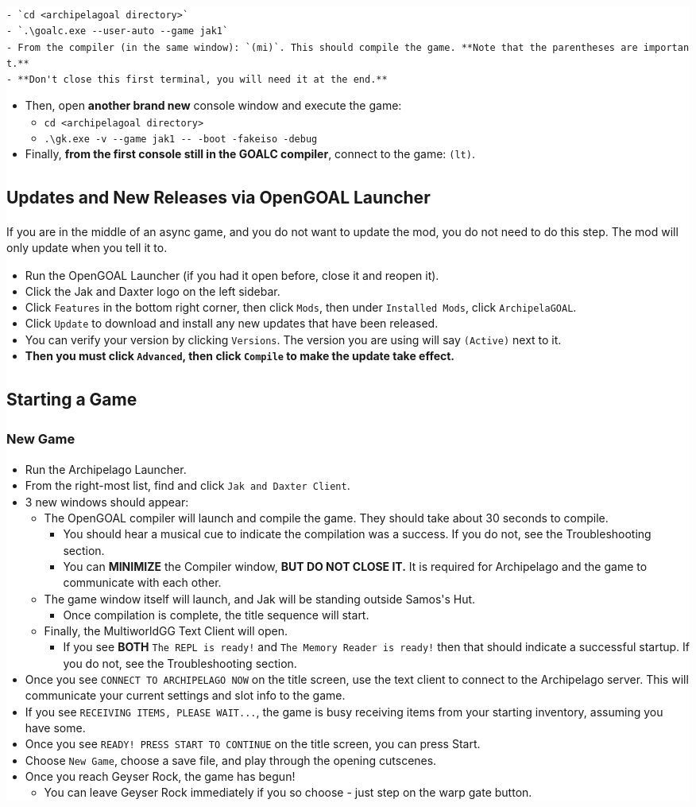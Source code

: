     - `cd <archipelagoal directory>`
    - `.\goalc.exe --user-auto --game jak1`
    - From the compiler (in the same window): `(mi)`. This should compile the game. **Note that the parentheses are important.** 
    - **Don't close this first terminal, you will need it at the end.**
- Then, open **another brand new** console window and execute the game:
    - `cd <archipelagoal directory>`
    - `.\gk.exe -v --game jak1 -- -boot -fakeiso -debug`
- Finally, **from the first console still in the GOALC compiler**, connect to the game: `(lt)`.

## Updates and New Releases via OpenGOAL Launcher

If you are in the middle of an async game, and you do not want to update the mod, you do not need to do this step. The mod will only update when you tell it to.

- Run the OpenGOAL Launcher (if you had it open before, close it and reopen it).
- Click the Jak and Daxter logo on the left sidebar.
- Click `Features` in the bottom right corner, then click `Mods`, then under `Installed Mods`, click `ArchipelaGOAL`.
- Click `Update` to download and install any new updates that have been released.
- You can verify your version by clicking `Versions`. The version you are using will say `(Active)` next to it.
- **Then you must click `Advanced`, then click `Compile` to make the update take effect.**

## Starting a Game

### New Game

- Run the Archipelago Launcher.
- From the right-most list, find and click `Jak and Daxter Client`.
- 3 new windows should appear:
    - The OpenGOAL compiler will launch and compile the game. They should take about 30 seconds to compile.
        - You should hear a musical cue to indicate the compilation was a success. If you do not, see the Troubleshooting section.
        - You can **MINIMIZE** the Compiler window, **BUT DO NOT CLOSE IT.** It is required for Archipelago and the game to communicate with each other.
    - The game window itself will launch, and Jak will be standing outside Samos's Hut. 
        - Once compilation is complete, the title sequence will start.
    - Finally, the MultiworldGG Text Client will open.
        - If you see **BOTH** `The REPL is ready!` and `The Memory Reader is ready!` then that should indicate a successful startup. If you do not, see the Troubleshooting section.
- Once you see `CONNECT TO ARCHIPELAGO NOW` on the title screen, use the text client to connect to the Archipelago server. This will communicate your current settings and slot info to the game.
- If you see `RECEIVING ITEMS, PLEASE WAIT...`, the game is busy receiving items from your starting inventory, assuming you have some.
- Once you see `READY! PRESS START TO CONTINUE` on the title screen, you can press Start.
- Choose `New Game`, choose a save file, and play through the opening cutscenes.
- Once you reach Geyser Rock, the game has begun!
    - You can leave Geyser Rock immediately if you so choose - just step on the warp gate button.
